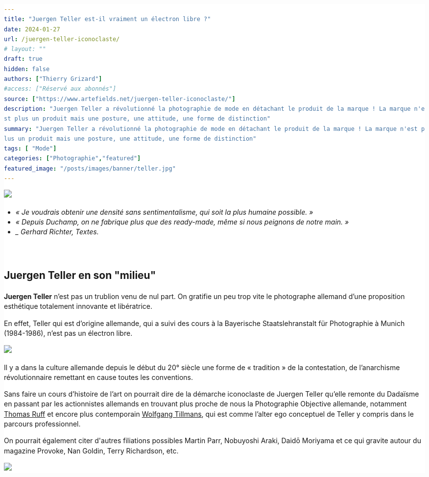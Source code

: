 ```yaml
---
title: "Juergen Teller est-il vraiment un électron libre ?"
date: 2024-01-27
url: /juergen-teller-iconoclaste/
# layout: ""
draft: true
hidden: false
authors: ["Thierry Grizard"]
#access: ["Réservé aux abonnés"]
source: ["https://www.artefields.net/juergen-teller-iconoclaste/"]
description: "Juergen Teller a révolutionné la photographie de mode en détachant le produit de la marque ! La marque n'est plus un produit mais une posture, une attitude, une forme de distinction"
summary: "Juergen Teller a révolutionné la photographie de mode en détachant le produit de la marque ! La marque n'est plus un produit mais une posture, une attitude, une forme de distinction"
tags: [ "Mode"]
categories: ["Photographie","featured"]
featured_image: "/posts/images/banner/teller.jpg"
---
```



![](/posts/images/teller/juergen-teller_photography.001.jpg)    
* *« Je voudrais obtenir une densité sans sentimentalisme, qui soit la plus humaine possible. »*
* *« Depuis Duchamp, on ne fabrique plus que des ready-made, même si nous peignons de notre main. »*
* *_ Gerhard Richter, Textes.*

⠀
## Juergen Teller en son "milieu"

**Juergen Teller** n’est pas un trublion venu de nul part. On gratifie un peu trop vite le photographe allemand d’une proposition esthétique totalement innovante et libératrice.

En effet, Teller qui est d’origine allemande, qui a suivi des cours à la Bayerische Staatslehranstalt für Photographie à Munich (1984-1986), n’est pas un électron libre.

![](/posts/images/teller/juergen-teller.jpg)

Il y a dans la culture allemande depuis le début du 20° siècle une forme de « tradition » de la contestation, de l’anarchisme révolutionnaire remettant en cause toutes les conventions.

Sans faire un cours d’histoire de l’art on pourrait dire de la démarche iconoclaste de Juergen Teller qu’elle remonte du Dadaïsme en passant par les actionnistes allemands en trouvant plus proche de nous la Photographie Objective allemande, notamment [Thomas Ruff](/thomas-ruff/) et encore plus contemporain [Wolfgang Tillmans](/wolfgang-tillmans/), qui est comme l’alter ego conceptuel de Teller y compris dans le parcours professionnel.

On pourrait également citer d'autres filiations possibles Martin Parr, Nobuyoshi Araki, Daidō Moriyama et ce qui gravite autour du magazine Provoke, Nan Goldin, Terry Richardson, etc.

![](/posts/images/teller/juergen-teller_photography.005.jpg)  
